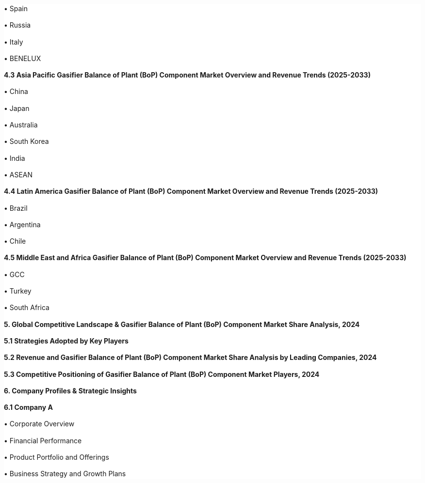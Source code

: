 • Spain

• Russia

• Italy

• BENELUX

<strong>4.3 Asia Pacific Gasifier Balance of Plant (BoP) Component Market Overview and Revenue Trends (2025-2033)</strong>

• China

• Japan

• Australia

• South Korea

• India

• ASEAN

<strong>4.4 Latin America Gasifier Balance of Plant (BoP) Component Market Overview and Revenue Trends (2025-2033)</strong>

• Brazil

• Argentina

• Chile

<strong>4.5 Middle East and Africa Gasifier Balance of Plant (BoP) Component Market Overview and Revenue Trends (2025-2033)</strong>

• GCC

• Turkey

• South Africa

<strong>5. Global Competitive Landscape & Gasifier Balance of Plant (BoP) Component Market Share Analysis, 2024</strong>

<strong>5.1 Strategies Adopted by Key Players</strong>

<strong>5.2 Revenue and Gasifier Balance of Plant (BoP) Component Market Share Analysis by Leading Companies, 2024</strong>

<strong>5.3 Competitive Positioning of Gasifier Balance of Plant (BoP) Component Market Players, 2024</strong>

<strong>6. Company Profiles & Strategic Insights</strong>

<strong>6.1 Company A</strong>

• Corporate Overview

• Financial Performance

• Product Portfolio and Offerings

• Business Strategy and Growth Plans
